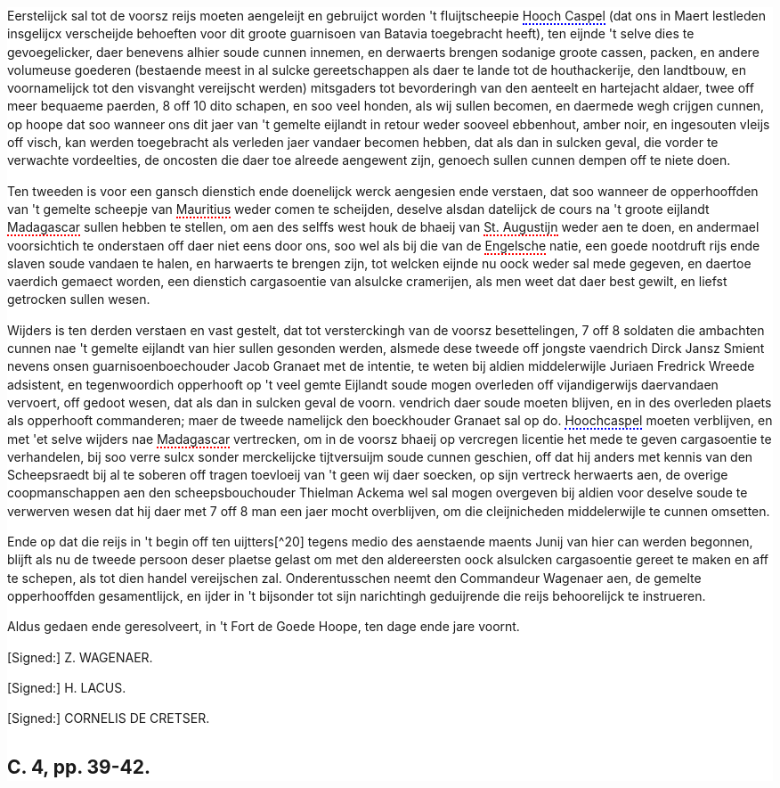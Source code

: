 Eerstelijck sal tot de voorsz reijs moeten aengeleijt en gebruijct worden 't fluijtscheepie <span style="border-bottom: 2px dotted #0000FF;">Hooch Caspel</span> (dat ons in Maert lestleden insgelijcx verscheijde behoeften voor dit groote guarnisoen van Batavia toegebracht heeft), ten eijnde 't selve dies te gevoegelicker, daer benevens alhier soude cunnen innemen, en derwaerts brengen sodanige groote cassen, packen, en andere volumeuse goederen (bestaende meest in al sulcke gereetschappen als daer te lande tot de houthackerije, den landtbouw, en voornamelijck tot den visvanght vereijscht werden) mitsgaders tot bevorderingh van den aenteelt en hartejacht aldaer, twee off meer bequaeme paerden, 8 off 10 dito schapen, en soo veel honden, als wij sullen becomen, en daermede wegh crijgen cunnen, op hoope dat soo wanneer ons dit jaer van 't gemelte eijlandt in retour weder sooveel ebbenhout, amber noir, en ingesouten vleijs off visch, kan werden toegebracht als verleden jaer vandaer becomen hebben, dat als dan in sulcken geval, die vorder te verwachte vordeelties, de oncosten die daer toe alreede aengewent zijn, genoech sullen cunnen dempen off te niete doen.

Ten tweeden is voor een gansch dienstich ende doenelijck werck aengesien ende verstaen, dat soo wanneer de opperhooffden van 't gemelte scheepje van <span style="border-bottom: 2px dotted #FF0000;">Mauritius</span> weder comen te scheijden, deselve alsdan datelijck de cours na 't groote eijlandt <span style="border-bottom: 2px dotted #FF0000;">Madagascar</span> sullen hebben te stellen, om aen des selffs west houk de bhaeij van <span style="border-bottom: 2px dotted #FF0000;">St. Augustijn</span> weder aen te doen, en andermael voorsichtich te onderstaen off daer niet eens door ons, soo wel als bij die van de <span style="border-bottom: 2px dotted #FF0000;">Engelsche</span> natie, een goede nootdruft rijs ende slaven soude vandaen te halen, en harwaerts te brengen zijn, tot welcken eijnde nu oock weder sal mede gegeven, en daertoe vaerdich gemaect worden, een dienstich cargasoentie van alsulcke cramerijen, als men weet dat daer best gewilt, en liefst getrocken sullen wesen.

Wijders is ten derden verstaen en vast gestelt, dat tot versterckingh van de voorsz besettelingen, 7 off 8 soldaten die ambachten cunnen nae 't gemelte eijlandt van hier sullen gesonden werden, alsmede dese tweede off jongste vaendrich Dirck Jansz Smient nevens onsen guarnisoenboechouder Jacob Granaet met de intentie, te weten bij aldien middelerwijle Juriaen Fredrick Wreede adsistent, en tegenwoordich opperhooft op 't veel gemte Eijlandt soude mogen overleden off vijandigerwijs daervandaen vervoert, off gedoot wesen, dat als dan in sulcken geval de voorn. vendrich daer soude moeten blijven, en in des overleden plaets als opperhooft commanderen; maer de tweede namelijck den boeckhouder Granaet sal op do. <span style="border-bottom: 2px dotted #0000FF;">Hoochcaspel</span> moeten verblijven, en met 'et selve wijders nae <span style="border-bottom: 2px dotted #FF0000;">Madagascar</span> vertrecken, om in de voorsz bhaeij op vercregen licentie het mede te geven cargasoentie te verhandelen, bij soo verre sulcx sonder merckelijcke tijtversuijm soude cunnen geschien, off dat hij anders met kennis van den Scheepsraedt bij al te soberen off tragen toevloeij van 't geen wij daer soecken, op sijn vertreck herwaerts aen, de overige coopmanschappen aen den scheepsbouchouder Thielman Ackema wel sal mogen overgeven bij aldien voor deselve soude te verwerven wesen dat hij daer met 7 off 8 man een jaer mocht overblijven, om die cleijnicheden middelerwijle te cunnen omsetten.

Ende op dat die reijs in 't begin off ten uijtters[^20] tegens medio des aenstaende maents Junij van hier can werden begonnen, blijft als nu de tweede persoon deser plaetse gelast om met den aldereersten oock alsulcken cargasoentie gereet te maken en aff te schepen, als tot dien handel vereijschen zal. Onderentusschen neemt den Commandeur Wagenaer aen, de gemelte opperhooffden gesamentlijck, en ijder in 't bijsonder tot sijn narichtingh geduijrende die reijs behoorelijck te instrueren.

Aldus gedaen ende geresolveert, in 't Fort de Goede Hoope, ten dage ende jare voornt.

[Signed:] Z. WAGENAER.

[Signed:] H. LACUS.

[Signed:] CORNELIS DE CRETSER.

## C. 4, pp. 39-42.
